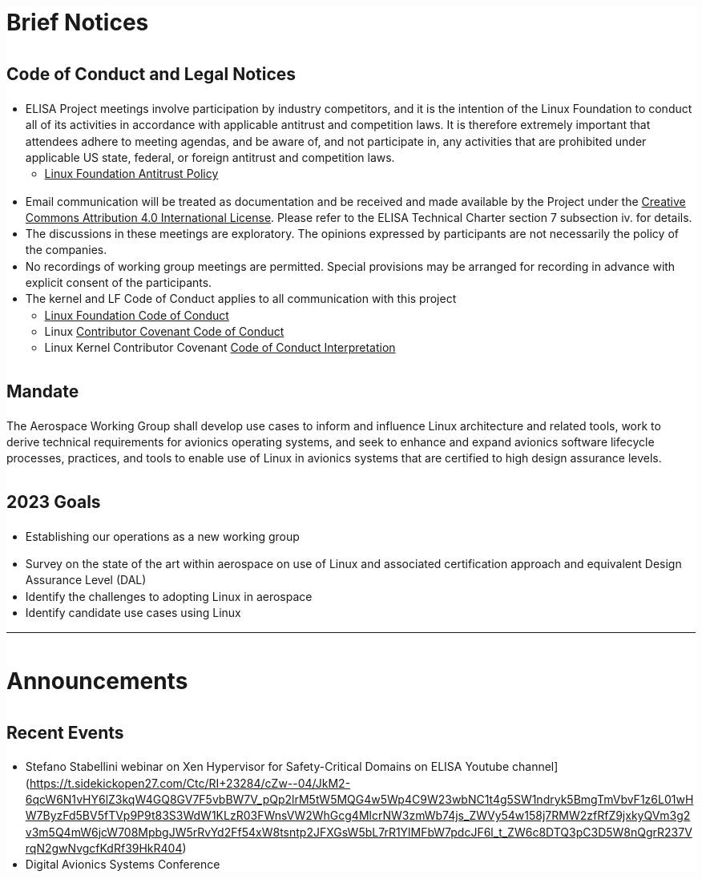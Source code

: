 
# Brief Notices

## Code of Conduct and Legal Notices

* ELISA Project meetings involve participation by industry competitors, and it is the intention of the Linux Foundation to conduct all of its activities in accordance with applicable antitrust and competition laws. It is therefore extremely important that attendees adhere to meeting agendas, and be aware of, and not participate in, any activities that are prohibited under applicable US state, federal, or foreign antitrust and competition laws.
  - [Linux Foundation Antitrust Policy](http://www.linuxfoundation.org/antitrust-policy)
- Email communication will be treated as documentation and be received and made available by the Project under the [Creative Commons Attribution 4.0 International License](http://creativecommons.org/licenses/by/4.0). Please refer to the ELISA Technical Charter section 7 subsection iv. for details.
- The discussions in these meetings are exploratory. The opinions expressed by participants are not necessarily the policy of the companies.
- No recordings of working group meetings are permitted. Special provisions may be arranged for recording in advance with explicit consent of the participants.
- The kernel and LF Code of Conduct applies to all communication with this project
  - [Linux Foundation Code of Conduct](https://www.linuxfoundation.org/code-of-conduct/)
  - Linux [Contributor Covenant Code of Conduct](https://git.kernel.org/pub/scm/linux/kernel/git/torvalds/linux.git/tree/Documentation/process/code-of-conduct.rst)
  - Linux Kernel Contributor Covenant [Code of Conduct Interpretation](https://git.kernel.org/pub/scm/linux/kernel/git/torvalds/linux.git/tree/Documentation/process/code-of-conduct-interpretation.rst)

## Mandate

The Aerospace Working Group shall develop use cases to inform and influence Linux architecture and related tools, work to derive technical requirements for avionics operating systems, and seek to enhance and expand avionics software lifecycle processes, practices, and tools to enable use of Linux in avionics systems that are certified to high design assurance levels.

## 2023 Goals

* Establishing our operations as a new working group
- Survey on the state of the art within aerospace on use of Linux and associated certification approach and equivalent Design Assurance Level (DAL)
- Identify the challenges to adopting Linux in aerospace
- Identify candidate use cases using Linux

---

# Announcements

## Recent Events

- Stefano Stabellini webinar on Xen Hypervisor for Safety-Critical Domains on ELISA Youtube channel](https://t.sidekickopen27.com/Ctc/RI+23284/cZw--04/JkM2-6qcW6N1vHY6lZ3kqW4GQ8GV7F5vbBW7V_pQp2lrM5tW5MQG4w5Wp4C9W23wbNC1t4g5SW1ndryk5BmgTmVbvF1z6L01wHW7ByzFd5BV5fTVp9P9t83S3WdW1KLzR03FWnsVW2WhGcg4MlcrNW3zmWb74js_ZWVy54w158j7RMW2zfRfZ9jxkyQVm3g2v3m5Q4mW6jcW708MpbgJW5rRvYd2Ff54xW8tsntp2JFXGsW5bL7rR1YlMFbW7pdcJF6l_t_ZW6c8DTQ3pC3D5W8nQgrR237VrqN2gwNvgcfKdRf39HkR404)
- Digital Avionics Systems Conference
